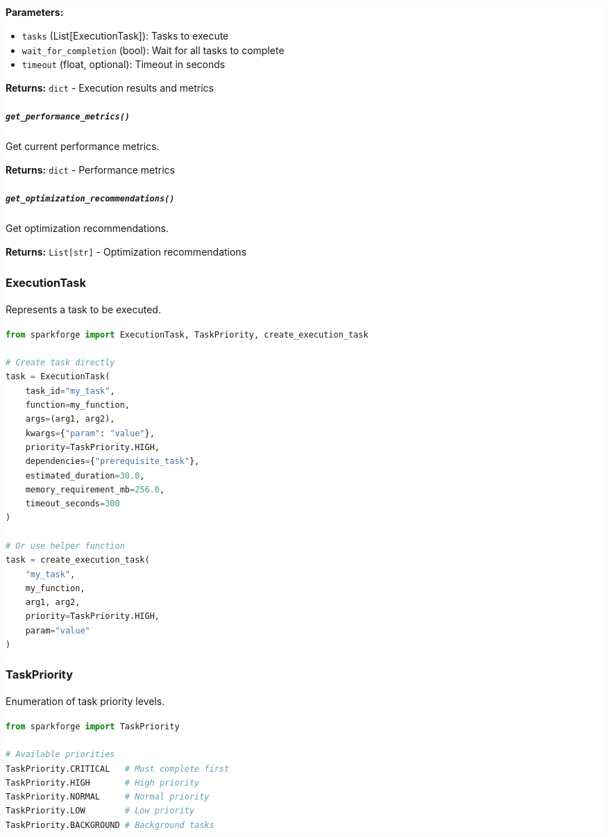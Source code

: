**Parameters:**
- `tasks` (List[ExecutionTask]): Tasks to execute
- `wait_for_completion` (bool): Wait for all tasks to complete
- `timeout` (float, optional): Timeout in seconds

**Returns:** `dict` - Execution results and metrics

##### `get_performance_metrics()`
Get current performance metrics.

**Returns:** `dict` - Performance metrics

##### `get_optimization_recommendations()`
Get optimization recommendations.

**Returns:** `List[str]` - Optimization recommendations

### ExecutionTask

Represents a task to be executed.

```python
from sparkforge import ExecutionTask, TaskPriority, create_execution_task

# Create task directly
task = ExecutionTask(
    task_id="my_task",
    function=my_function,
    args=(arg1, arg2),
    kwargs={"param": "value"},
    priority=TaskPriority.HIGH,
    dependencies={"prerequisite_task"},
    estimated_duration=30.0,
    memory_requirement_mb=256.0,
    timeout_seconds=300
)

# Or use helper function
task = create_execution_task(
    "my_task",
    my_function,
    arg1, arg2,
    priority=TaskPriority.HIGH,
    param="value"
)
```

### TaskPriority

Enumeration of task priority levels.

```python
from sparkforge import TaskPriority

# Available priorities
TaskPriority.CRITICAL   # Must complete first
TaskPriority.HIGH       # High priority
TaskPriority.NORMAL     # Normal priority
TaskPriority.LOW        # Low priority
TaskPriority.BACKGROUND # Background tasks
```
